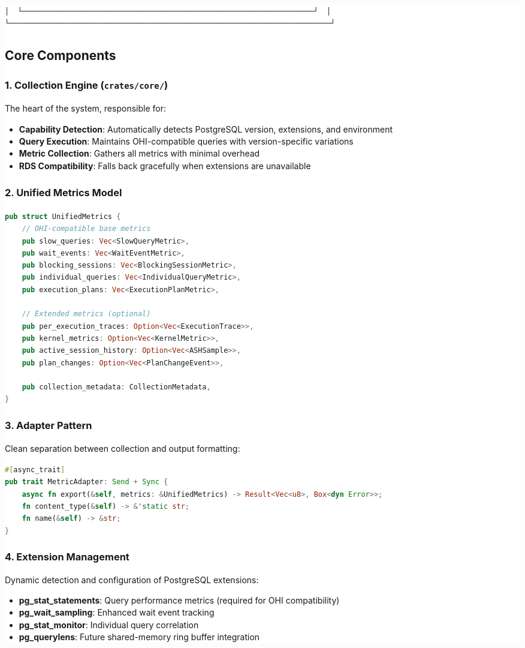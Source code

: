 ```
│  └────────────────────────────────────────────────────────────────────┘  │
└───────────────────────────────────────────────────────────────────────────┘
```

## Core Components

### 1. Collection Engine (`crates/core/`)
The heart of the system, responsible for:
- **Capability Detection**: Automatically detects PostgreSQL version, extensions, and environment
- **Query Execution**: Maintains OHI-compatible queries with version-specific variations
- **Metric Collection**: Gathers all metrics with minimal overhead
- **RDS Compatibility**: Falls back gracefully when extensions are unavailable

### 2. Unified Metrics Model
```rust
pub struct UnifiedMetrics {
    // OHI-compatible base metrics
    pub slow_queries: Vec<SlowQueryMetric>,
    pub wait_events: Vec<WaitEventMetric>,
    pub blocking_sessions: Vec<BlockingSessionMetric>,
    pub individual_queries: Vec<IndividualQueryMetric>,
    pub execution_plans: Vec<ExecutionPlanMetric>,
    
    // Extended metrics (optional)
    pub per_execution_traces: Option<Vec<ExecutionTrace>>,
    pub kernel_metrics: Option<Vec<KernelMetric>>,
    pub active_session_history: Option<Vec<ASHSample>>,
    pub plan_changes: Option<Vec<PlanChangeEvent>>,
    
    pub collection_metadata: CollectionMetadata,
}
```

### 3. Adapter Pattern
Clean separation between collection and output formatting:

```rust
#[async_trait]
pub trait MetricAdapter: Send + Sync {
    async fn export(&self, metrics: &UnifiedMetrics) -> Result<Vec<u8>, Box<dyn Error>>;
    fn content_type(&self) -> &'static str;
    fn name(&self) -> &str;
}
```

### 4. Extension Management
Dynamic detection and configuration of PostgreSQL extensions:
- **pg_stat_statements**: Query performance metrics (required for OHI compatibility)
- **pg_wait_sampling**: Enhanced wait event tracking
- **pg_stat_monitor**: Individual query correlation
- **pg_querylens**: Future shared-memory ring buffer integration
